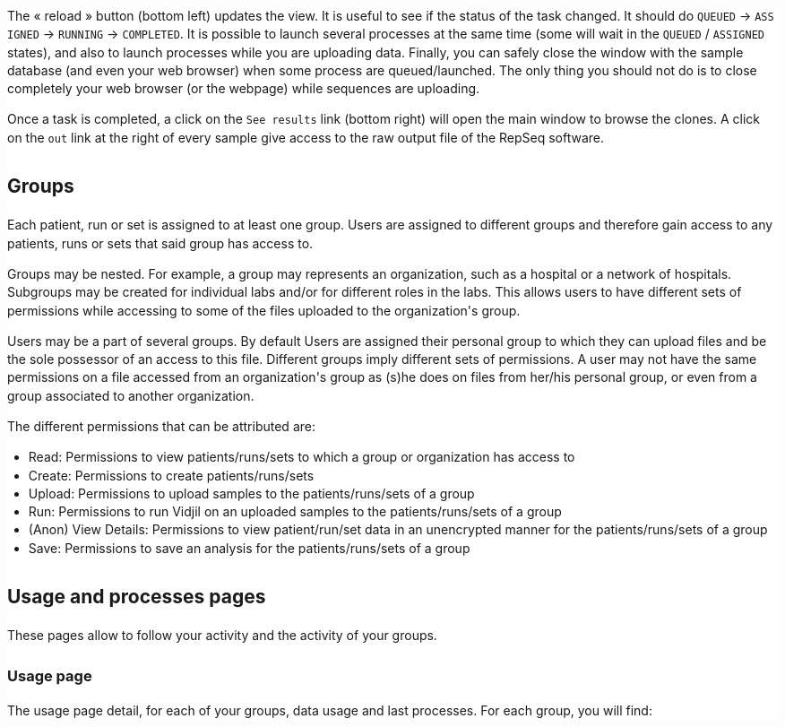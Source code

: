 The « reload » button (bottom left) updates the view. It is useful to see if the status of the task changed.
It should do `QUEUED` → `ASSIGNED` → `RUNNING` → `COMPLETED`.
It is possible to launch several processes at the same time (some will wait in the `QUEUED` / `ASSIGNED` states), and also to launch processes while you
are uploading data. Finally, you can safely close the window with the sample database (and even your web browser) when some process are queued/launched.
The only thing you should not do is to close completely your web browser (or the webpage) while sequences are uploading.

Once a task is completed, a click on the `See results` link (bottom right) will open the main window to browse the clones.
A click on the `out` link at the right of every sample give access to the raw output file of the RepSeq software.

## Groups

Each patient, run or set is assigned to at least one group.
Users are assigned to different groups and therefore gain access to any patients, runs or sets that said group has access to.

Groups may be nested.
For example, a group may represents an organization, such as a hospital or a network of hospitals.
Subgroups may be created for individual labs and/or for different roles in the labs.
This allows users to have different sets of permissions
while accessing to some of the files uploaded to the organization's group.

Users may be a part of several groups. By default Users are assigned their personal group to which they can upload files
and be the sole possessor of an access to this file.
Different groups imply different sets of permissions.
A user may not have the same permissions on a file accessed
from an organization's group as (s)he does on files from her/his personal group, or even from a group associated to
another organization.

The different permissions that can be attributed are:

  - Read: Permissions to view patients/runs/sets to which a group or organization has access to
  - Create: Permissions to create patients/runs/sets
  - Upload: Permissions to upload samples to the patients/runs/sets of a group
  - Run: Permissions to run Vidjil on an uploaded samples to the patients/runs/sets of a group
  - (Anon) View Details: Permissions to view patient/run/set data in an unencrypted manner for the patients/runs/sets of a group
  - Save: Permissions to save an analysis for the patients/runs/sets of a group

## Usage and processes pages

These pages allow to follow your activity and the activity of your groups.

### Usage page

The usage page detail, for each of your groups, data usage and last processes.
For each group, you will find:
